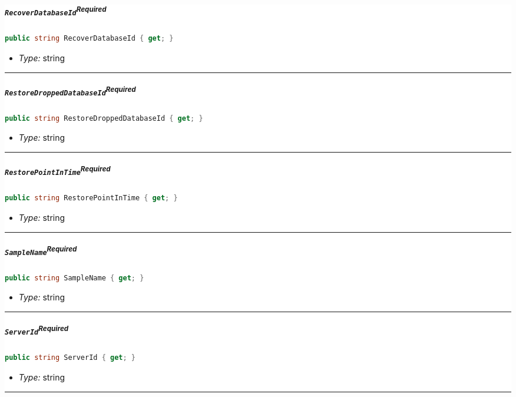##### `RecoverDatabaseId`<sup>Required</sup> <a name="RecoverDatabaseId" id="@cdktf/provider-azurerm.mssqlDatabase.MssqlDatabase.property.recoverDatabaseId"></a>

```csharp
public string RecoverDatabaseId { get; }
```

- *Type:* string

---

##### `RestoreDroppedDatabaseId`<sup>Required</sup> <a name="RestoreDroppedDatabaseId" id="@cdktf/provider-azurerm.mssqlDatabase.MssqlDatabase.property.restoreDroppedDatabaseId"></a>

```csharp
public string RestoreDroppedDatabaseId { get; }
```

- *Type:* string

---

##### `RestorePointInTime`<sup>Required</sup> <a name="RestorePointInTime" id="@cdktf/provider-azurerm.mssqlDatabase.MssqlDatabase.property.restorePointInTime"></a>

```csharp
public string RestorePointInTime { get; }
```

- *Type:* string

---

##### `SampleName`<sup>Required</sup> <a name="SampleName" id="@cdktf/provider-azurerm.mssqlDatabase.MssqlDatabase.property.sampleName"></a>

```csharp
public string SampleName { get; }
```

- *Type:* string

---

##### `ServerId`<sup>Required</sup> <a name="ServerId" id="@cdktf/provider-azurerm.mssqlDatabase.MssqlDatabase.property.serverId"></a>

```csharp
public string ServerId { get; }
```

- *Type:* string

---